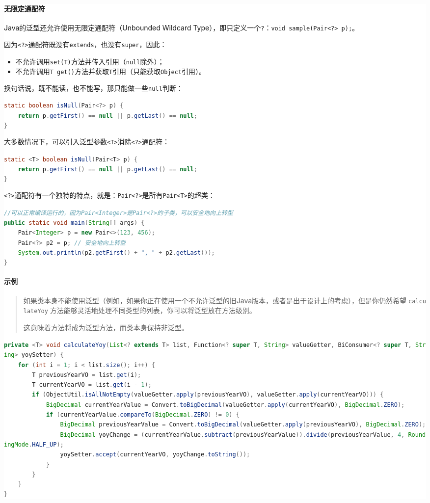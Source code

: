 #### 无限定通配符

Java的泛型还允许使用无限定通配符（Unbounded Wildcard Type），即只定义一个`?`：`void sample(Pair<?> p);`。

因为`<?>`通配符既没有`extends`，也没有`super`，因此：

- 不允许调用`set(T)`方法并传入引用（`null`除外）；
- 不允许调用`T get()`方法并获取`T`引用（只能获取`Object`引用）。

换句话说，既不能读，也不能写，那只能做一些`null`判断：

 ```java
 static boolean isNull(Pair<?> p) {
     return p.getFirst() == null || p.getLast() == null;
 }
 ```

大多数情况下，可以引入泛型参数`<T>`消除`<?>`通配符：

```java
static <T> boolean isNull(Pair<T> p) {
    return p.getFirst() == null || p.getLast() == null;
}
```

`<?>`通配符有一个独特的特点，就是：`Pair<?>`是所有`Pair<T>`的超类：

```java
//可以正常编译运行的，因为Pair<Integer>是Pair<?>的子类，可以安全地向上转型
public static void main(String[] args) {
    Pair<Integer> p = new Pair<>(123, 456);
    Pair<?> p2 = p; // 安全地向上转型
    System.out.println(p2.getFirst() + ", " + p2.getLast());
}
```

#### 示例

> 如果类本身不能使用泛型（例如，如果你正在使用一个不允许泛型的旧Java版本，或者是出于设计上的考虑），但是你仍然希望 `calculateYoy` 方法能够灵活地处理不同类型的列表，你可以将泛型放在方法级别。
>
> 这意味着方法将成为泛型方法，而类本身保持非泛型。

```java
private <T> void calculateYoy(List<? extends T> list, Function<? super T, String> valueGetter, BiConsumer<? super T, String> yoySetter) {
    for (int i = 1; i < list.size(); i++) {
        T previousYearVO = list.get(i);
        T currentYearVO = list.get(i - 1);
        if (ObjectUtil.isAllNotEmpty(valueGetter.apply(previousYearVO), valueGetter.apply(currentYearVO))) {
            BigDecimal currentYearValue = Convert.toBigDecimal(valueGetter.apply(currentYearVO), BigDecimal.ZERO);
            if (currentYearValue.compareTo(BigDecimal.ZERO) != 0) {
                BigDecimal previousYearValue = Convert.toBigDecimal(valueGetter.apply(previousYearVO), BigDecimal.ZERO);
                BigDecimal yoyChange = (currentYearValue.subtract(previousYearValue)).divide(previousYearValue, 4, RoundingMode.HALF_UP);
                yoySetter.accept(currentYearVO, yoyChange.toString());
            }
        }
    }
}
```
